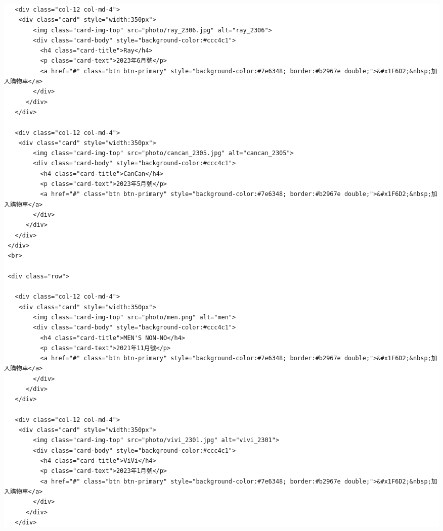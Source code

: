        <div class="col-12 col-md-4">
        <div class="card" style="width:350px">
            <img class="card-img-top" src="photo/ray_2306.jpg" alt="ray_2306">
            <div class="card-body" style="background-color:#ccc4c1">
              <h4 class="card-title">Ray</h4>
              <p class="card-text">2023年6月號</p>
              <a href="#" class="btn btn-primary" style="background-color:#7e6348; border:#b2967e double;">&#x1F6D2;&nbsp;加入購物車</a>
            </div>
          </div>
       </div>

       <div class="col-12 col-md-4">
        <div class="card" style="width:350px">
            <img class="card-img-top" src="photo/cancan_2305.jpg" alt="cancan_2305">
            <div class="card-body" style="background-color:#ccc4c1">
              <h4 class="card-title">CanCan</h4>
              <p class="card-text">2023年5月號</p>
              <a href="#" class="btn btn-primary" style="background-color:#7e6348; border:#b2967e double;">&#x1F6D2;&nbsp;加入購物車</a>
            </div>
          </div>
       </div>
     </div>
     <br>

     <div class="row">
        
       <div class="col-12 col-md-4">
        <div class="card" style="width:350px">
            <img class="card-img-top" src="photo/men.png" alt="men">
            <div class="card-body" style="background-color:#ccc4c1">
              <h4 class="card-title">MEN'S NON-NO</h4>
              <p class="card-text">2021年11月號</p>
              <a href="#" class="btn btn-primary" style="background-color:#7e6348; border:#b2967e double;">&#x1F6D2;&nbsp;加入購物車</a>
            </div>
          </div>
       </div>

       <div class="col-12 col-md-4">
        <div class="card" style="width:350px">
            <img class="card-img-top" src="photo/vivi_2301.jpg" alt="vivi_2301">
            <div class="card-body" style="background-color:#ccc4c1">
              <h4 class="card-title">ViVi</h4>
              <p class="card-text">2023年1月號</p>
              <a href="#" class="btn btn-primary" style="background-color:#7e6348; border:#b2967e double;">&#x1F6D2;&nbsp;加入購物車</a>
            </div>
          </div>
       </div>
